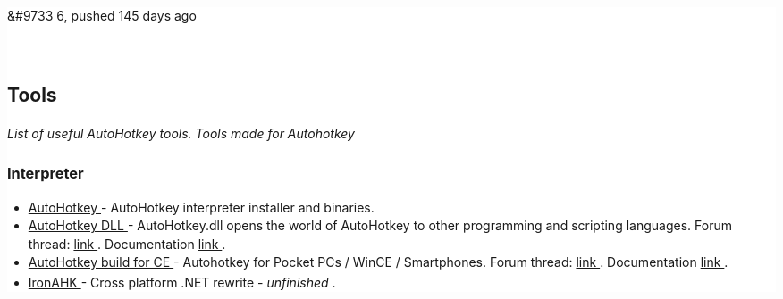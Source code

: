    &#9733 6, pushed 145 days ago
  </sup>
 </li>
</ul>
<p>
 <br/>
</p>
<h2>
 Tools
</h2>
<p>
 <em>
  List of useful AutoHotkey tools. Tools made for Autohotkey
 </em>
</p>
<h3>
 Interpreter
</h3>
<ul>
 <li>
  <a href="https://autohotkey.com/download/">
   AutoHotkey
  </a>
  - AutoHotkey interpreter installer and binaries.
 </li>
 <li>
  <a href="https://github.com/HotKeyIt/ahkdll-v1-release/">
   AutoHotkey DLL
  </a>
  - AutoHotkey.dll opens the world of AutoHotkey to other programming and scripting languages. Forum thread:
  <a href="https://autohotkey.com/board/topic/39588-autohotkeydll/">
   link
  </a>
  . Documentation
  <a href="http://hotkeyit.ahk4.net/files/AutoHotkey-txt.html">
   link
  </a>
  .
 </li>
 <li>
  <a href="http://www.autohotkey.net/%7EMicha/AutohotkeyCE/AutoHotkeyCEUni.CAB">
   AutoHotkey build for CE
  </a>
  - Autohotkey for Pocket PCs / WinCE / Smartphones. Forum thread:
  <a href="https://autohotkey.com/board/topic/24776-autohotkey-for-pocket-pcs-wince-smartphones/">
   link
  </a>
  . Documentation
  <a href="http://www.autohotkey.net/~Micha/AutohotkeyCE/html/index.htm">
   link
  </a>
  .
 </li>
 <li>
  <a href="https://github.com/polyethene/IronAHK">
   IronAHK
  </a>
  - Cross platform .NET rewrite -
  <em>
   unfinished
  </em>
  .
  <sup>